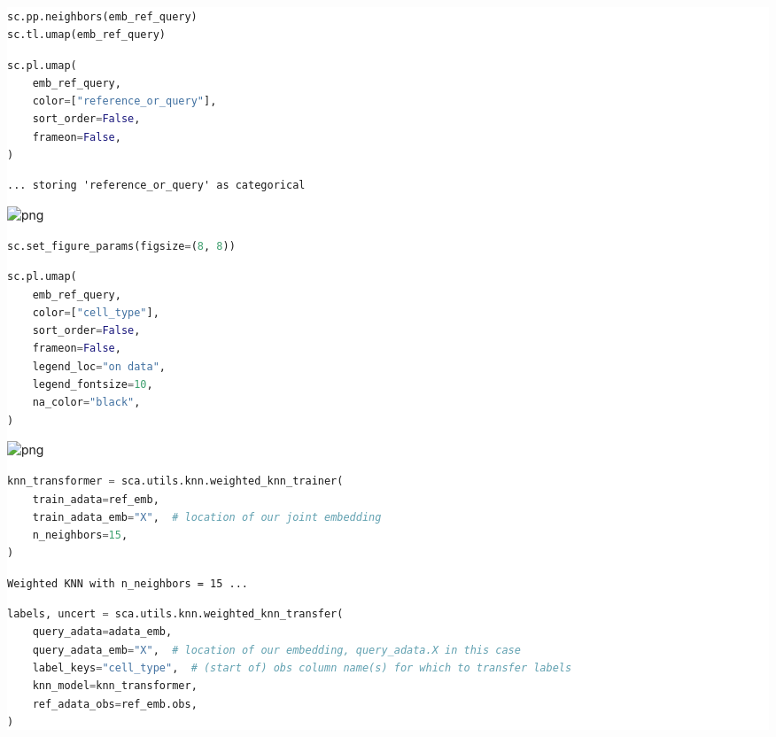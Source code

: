 
```python
sc.pp.neighbors(emb_ref_query)
sc.tl.umap(emb_ref_query)
```


```python
sc.pl.umap(
    emb_ref_query,
    color=["reference_or_query"],
    sort_order=False,
    frameon=False,
)
```

    ... storing 'reference_or_query' as categorical



    
![png](output_99_1.png)
    



```python
sc.set_figure_params(figsize=(8, 8))
```


```python
sc.pl.umap(
    emb_ref_query,
    color=["cell_type"],
    sort_order=False,
    frameon=False,
    legend_loc="on data",
    legend_fontsize=10,
    na_color="black",
)
```


    
![png](output_101_0.png)
    



```python
knn_transformer = sca.utils.knn.weighted_knn_trainer(
    train_adata=ref_emb,
    train_adata_emb="X",  # location of our joint embedding
    n_neighbors=15,
)
```

    Weighted KNN with n_neighbors = 15 ... 


```python
labels, uncert = sca.utils.knn.weighted_knn_transfer(
    query_adata=adata_emb,
    query_adata_emb="X",  # location of our embedding, query_adata.X in this case
    label_keys="cell_type",  # (start of) obs column name(s) for which to transfer labels
    knn_model=knn_transformer,
    ref_adata_obs=ref_emb.obs,
)
```
